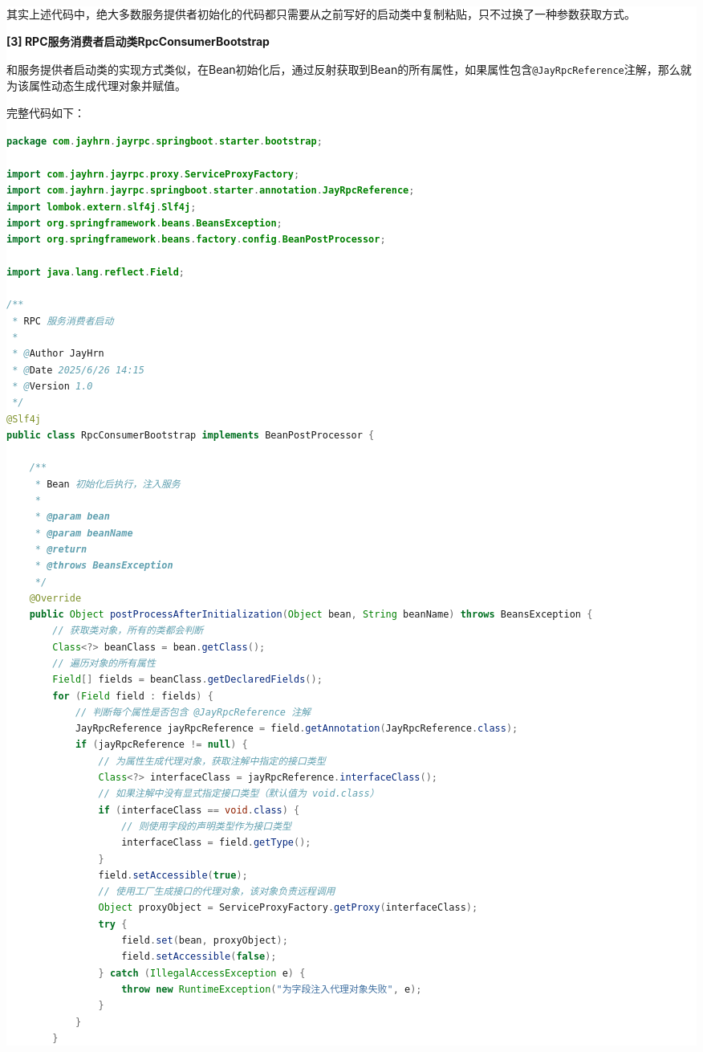 其实上述代码中，绝大多数服务提供者初始化的代码都只需要从之前写好的启动类中复制粘贴，只不过换了一种参数获取方式。

**[3] RPC服务消费者启动类RpcConsumerBootstrap**

和服务提供者启动类的实现方式类似，在Bean初始化后，通过反射获取到Bean的所有属性，如果属性包含`@JayRpcReference`注解，那么就为该属性动态生成代理对象并赋值。

完整代码如下：

```java
package com.jayhrn.jayrpc.springboot.starter.bootstrap;

import com.jayhrn.jayrpc.proxy.ServiceProxyFactory;
import com.jayhrn.jayrpc.springboot.starter.annotation.JayRpcReference;
import lombok.extern.slf4j.Slf4j;
import org.springframework.beans.BeansException;
import org.springframework.beans.factory.config.BeanPostProcessor;

import java.lang.reflect.Field;

/**
 * RPC 服务消费者启动
 *
 * @Author JayHrn
 * @Date 2025/6/26 14:15
 * @Version 1.0
 */
@Slf4j
public class RpcConsumerBootstrap implements BeanPostProcessor {

    /**
     * Bean 初始化后执行，注入服务
     *
     * @param bean
     * @param beanName
     * @return
     * @throws BeansException
     */
    @Override
    public Object postProcessAfterInitialization(Object bean, String beanName) throws BeansException {
        // 获取类对象，所有的类都会判断
        Class<?> beanClass = bean.getClass();
        // 遍历对象的所有属性
        Field[] fields = beanClass.getDeclaredFields();
        for (Field field : fields) {
            // 判断每个属性是否包含 @JayRpcReference 注解
            JayRpcReference jayRpcReference = field.getAnnotation(JayRpcReference.class);
            if (jayRpcReference != null) {
                // 为属性生成代理对象，获取注解中指定的接口类型
                Class<?> interfaceClass = jayRpcReference.interfaceClass();
                // 如果注解中没有显式指定接口类型（默认值为 void.class）
                if (interfaceClass == void.class) {
                    // 则使用字段的声明类型作为接口类型
                    interfaceClass = field.getType();
                }
                field.setAccessible(true);
                // 使用工厂生成接口的代理对象，该对象负责远程调用
                Object proxyObject = ServiceProxyFactory.getProxy(interfaceClass);
                try {
                    field.set(bean, proxyObject);
                    field.setAccessible(false);
                } catch (IllegalAccessException e) {
                    throw new RuntimeException("为字段注入代理对象失败", e);
                }
            }
        }
```